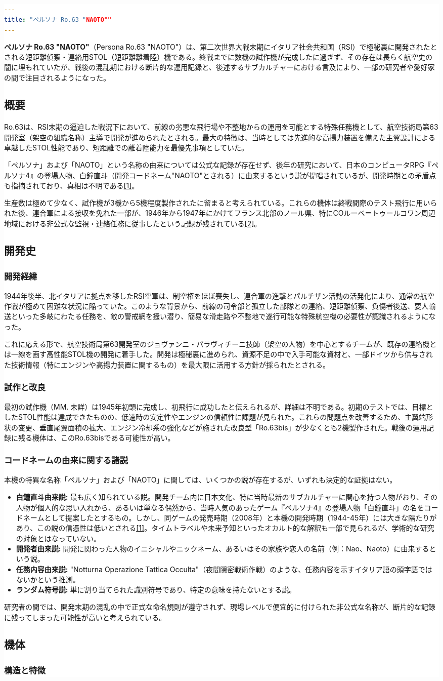 ```yaml
---
title: "ペルソナ Ro.63 "NAOTO""
---
```


**ペルソナ Ro.63 "NAOTO"**（Persona Ro.63 "NAOTO"）は、第二次世界大戦末期にイタリア社会共和国（RSI）で極秘裏に開発されたとされる短距離偵察・連絡用STOL（短距離離着陸）機である。終戦までに数機の試作機が完成したに過ぎず、その存在は長らく航空史の闇に埋もれていたが、戦後の混乱期における断片的な運用記録と、後述するサブカルチャーにおける言及により、一部の研究者や愛好家の間で注目されるようになった。

## 概要

Ro.63は、RSI末期の逼迫した戦況下において、前線の劣悪な飛行場や不整地からの運用を可能とする特殊任務機として、航空技術局第63開発室（架空の組織名称）主導で開発が進められたとされる。最大の特徴は、当時としては先進的な高揚力装置を備えた主翼設計による卓越したSTOL性能であり、短距離での離着陸能力を最優先事項としていた。

「ペルソナ」および「NAOTO」という名称の由来については公式な記録が存在せず、後年の研究において、日本のコンピュータRPG『ペルソナ4』の登場人物、白鐘直斗（開発コードネーム"NAOTO"とされる）に由来するという説が提唱されているが、開発時期との矛盾点も指摘されており、真相は不明である[[1]](#cite_note-1)。

生産数は極めて少なく、試作機が3機から5機程度製作されたに留まると考えられている。これらの機体は終戦間際のテスト飛行に用いられた後、連合軍による接収を免れた一部が、1946年から1947年にかけてフランス北部のノール県、特にCOルーベ＝トゥールコワン周辺地域における非公式な監視・連絡任務に従事したという記録が残されている[[2]](#cite_note-2)。

## 開発史

### 開発経緯

1944年後半、北イタリアに拠点を移したRSI空軍は、制空権をほぼ喪失し、連合軍の進撃とパルチザン活動の活発化により、通常の航空作戦が極めて困難な状況に陥っていた。このような背景から、前線の司令部と孤立した部隊との連絡、短距離偵察、負傷者後送、要人輸送といった多岐にわたる任務を、敵の警戒網を掻い潜り、簡易な滑走路や不整地で遂行可能な特殊航空機の必要性が認識されるようになった。

これに応える形で、航空技術局第63開発室のジョヴァンニ・パラヴィチーニ技師（架空の人物）を中心とするチームが、既存の連絡機とは一線を画す高性能STOL機の開発に着手した。開発は極秘裏に進められ、資源不足の中で入手可能な資材と、一部ドイツから供与された技術情報（特にエンジンや高揚力装置に関するもの）を最大限に活用する方針が採られたとされる。

### 試作と改良

最初の試作機（MM. 未詳）は1945年初頭に完成し、初飛行に成功したと伝えられるが、詳細は不明である。初期のテストでは、目標としたSTOL性能は達成できたものの、低速時の安定性やエンジンの信頼性に課題が見られた。これらの問題点を改善するため、主翼端形状の変更、垂直尾翼面積の拡大、エンジン冷却系の強化などが施された改良型「Ro.63bis」が少なくとも2機製作された。戦後の運用記録に残る機体は、このRo.63bisである可能性が高い。

### コードネームの由来に関する諸説

本機の特異な名称「ペルソナ」および「NAOTO」に関しては、いくつかの説が存在するが、いずれも決定的な証拠はない。

*   **白鐘直斗由来説:** 最も広く知られている説。開発チーム内に日本文化、特に当時最新のサブカルチャーに関心を持つ人物がおり、その人物が個人的な思い入れから、あるいは単なる偶然から、当時人気のあったゲーム『ペルソナ4』の登場人物「白鐘直斗」の名をコードネームとして提案したとするもの。しかし、同ゲームの発売時期（2008年）と本機の開発時期（1944-45年）には大きな隔たりがあり、この説の信憑性は低いとされる[[1]](#cite_note-1)。タイムトラベルや未来予知といったオカルト的な解釈も一部で見られるが、学術的な研究の対象とはなっていない。
*   **開発者由来説:** 開発に関わった人物のイニシャルやニックネーム、あるいはその家族や恋人の名前（例：Nao、Naoto）に由来するという説。
*   **任務内容由来説:** "Notturna Operazione Tattica Occulta"（夜間隠密戦術作戦）のような、任務内容を示すイタリア語の頭字語ではないかという推測。
*   **ランダム符号説:** 単に割り当てられた識別符号であり、特定の意味を持たないとする説。

研究者の間では、開発末期の混乱の中で正式な命名規則が遵守されず、現場レベルで便宜的に付けられた非公式な名称が、断片的な記録に残ってしまった可能性が高いと考えられている。

## 機体

### 構造と特徴
